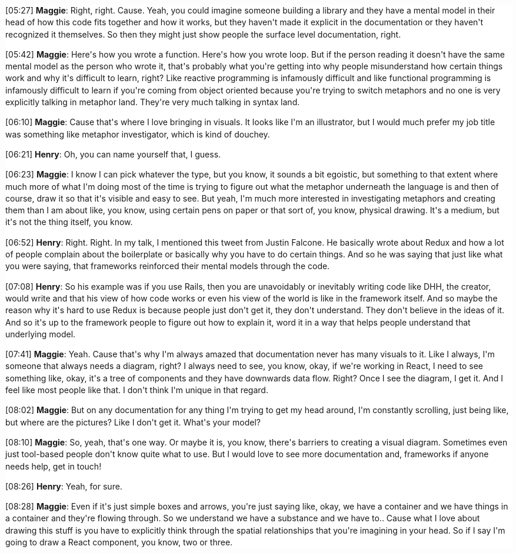 [05:27] **Maggie**: Right, right. Cause. Yeah, you could imagine someone building a library and they have a mental model in their head of how this code fits together and how it works, but they haven't made it explicit in the documentation or they haven't recognized it themselves. So then they might just show people the surface level documentation, right.

[05:42] **Maggie**: Here's how you wrote a function. Here's how you wrote loop. But if the person reading it doesn't have the same mental model as the person who wrote it, that's probably what you're getting into why people misunderstand how certain things work and why it's difficult to learn, right? Like reactive programming is infamously difficult and like functional programming is infamously difficult to learn if you're coming from object oriented because you're trying to switch metaphors and no one is very explicitly talking in metaphor land. They're very much talking in syntax land.

[06:10] **Maggie**: Cause that's where I love bringing in visuals. It looks like I'm an illustrator, but I would much prefer my job title was something like metaphor investigator, which is kind of douchey.

[06:21] **Henry**: Oh, you can name yourself that, I guess.

[06:23] **Maggie**: I know I can pick whatever the type, but you know, it sounds a bit egoistic, but something to that extent where much more of what I'm doing most of the time is trying to figure out what the metaphor underneath the language is and then of course, draw it so that it's visible and easy to see. But yeah, I'm much more interested in investigating metaphors and creating them than I am about like, you know, using certain pens on paper or that sort of, you know, physical drawing. It's a medium, but it's not the thing itself, you know.

[06:52] **Henry**: Right. Right. In my talk, I mentioned this tweet from Justin Falcone. He basically wrote about Redux and how a lot of people complain about the boilerplate or basically why you have to do certain things. And so he was saying that just like what you were saying, that frameworks reinforced their mental models through the code.

[07:08] **Henry**: So his example was if you use Rails, then you are unavoidably or inevitably writing code like DHH, the creator, would write and that his view of how code works or even his view of the world is like in the framework itself. And so maybe the reason why it's hard to use Redux is because people just don't get it, they don't understand. They don't believe in the ideas of it. And so it's up to the framework people to figure out how to explain it, word it in a way that helps people understand that underlying model.

[07:41] **Maggie**: Yeah. Cause that's why I'm always amazed that documentation never has many visuals to it. Like I always, I'm someone that always needs a diagram, right? I always need to see, you know, okay, if we're working in React, I need to see something like, okay, it's a tree of components and they have downwards data flow. Right? Once I see the diagram, I get it. And I feel like most people like that. I don't think I'm unique in that regard.

[08:02] **Maggie**: But on any documentation for any thing I'm trying to get my head around, I'm constantly scrolling, just being like, but where are the pictures? Like I don't get it. What's your model?

[08:10] **Maggie**: So, yeah, that's one way. Or maybe it is, you know, there's barriers to creating a visual diagram. Sometimes even just tool-based people don't know quite what to use. But I would love to see more documentation and, frameworks if anyone needs help, get in touch!

[08:26] **Henry**: Yeah, for sure.

[08:28] **Maggie**: Even if it's just simple boxes and arrows, you're just saying like, okay, we have a container and we have things in a container and they're flowing through. So we understand we have a substance and we have to.. Cause what I love about drawing this stuff is you have to explicitly think through the spatial relationships that you're imagining in your head. So if I say I'm going to draw a React component, you know, two or three.
